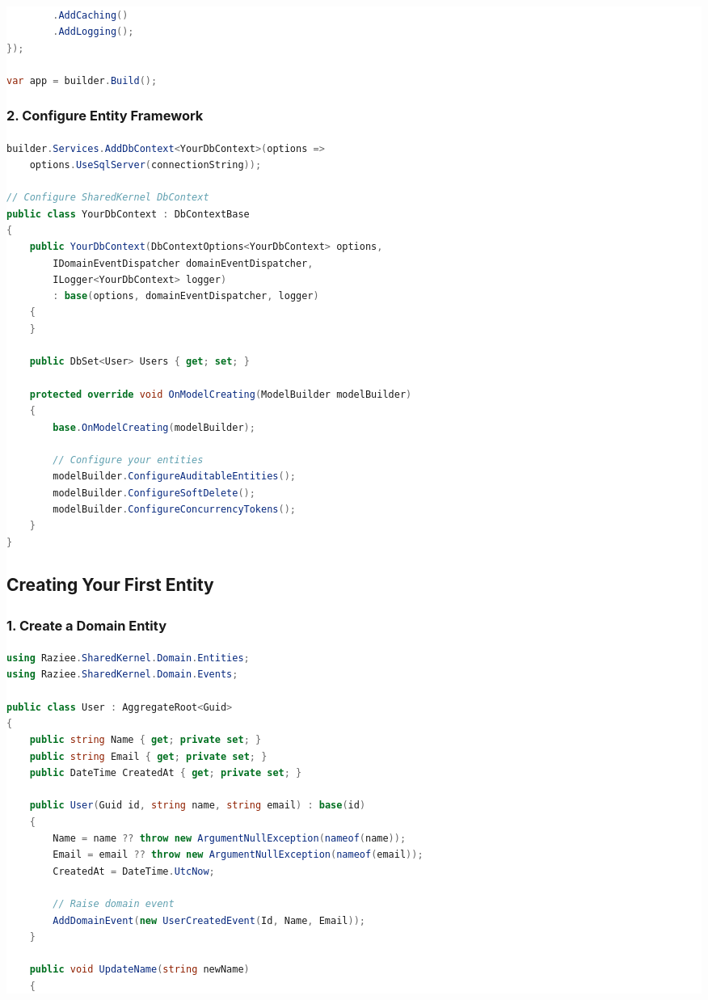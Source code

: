 ```csharp
        .AddCaching()
        .AddLogging();
});

var app = builder.Build();
```

### 2. Configure Entity Framework

```csharp
builder.Services.AddDbContext<YourDbContext>(options =>
    options.UseSqlServer(connectionString));

// Configure SharedKernel DbContext
public class YourDbContext : DbContextBase
{
    public YourDbContext(DbContextOptions<YourDbContext> options, 
        IDomainEventDispatcher domainEventDispatcher, 
        ILogger<YourDbContext> logger) 
        : base(options, domainEventDispatcher, logger)
    {
    }

    public DbSet<User> Users { get; set; }

    protected override void OnModelCreating(ModelBuilder modelBuilder)
    {
        base.OnModelCreating(modelBuilder);
        
        // Configure your entities
        modelBuilder.ConfigureAuditableEntities();
        modelBuilder.ConfigureSoftDelete();
        modelBuilder.ConfigureConcurrencyTokens();
    }
}
```

## Creating Your First Entity

### 1. Create a Domain Entity

```csharp
using Raziee.SharedKernel.Domain.Entities;
using Raziee.SharedKernel.Domain.Events;

public class User : AggregateRoot<Guid>
{
    public string Name { get; private set; }
    public string Email { get; private set; }
    public DateTime CreatedAt { get; private set; }

    public User(Guid id, string name, string email) : base(id)
    {
        Name = name ?? throw new ArgumentNullException(nameof(name));
        Email = email ?? throw new ArgumentNullException(nameof(email));
        CreatedAt = DateTime.UtcNow;
        
        // Raise domain event
        AddDomainEvent(new UserCreatedEvent(Id, Name, Email));
    }

    public void UpdateName(string newName)
    {
```